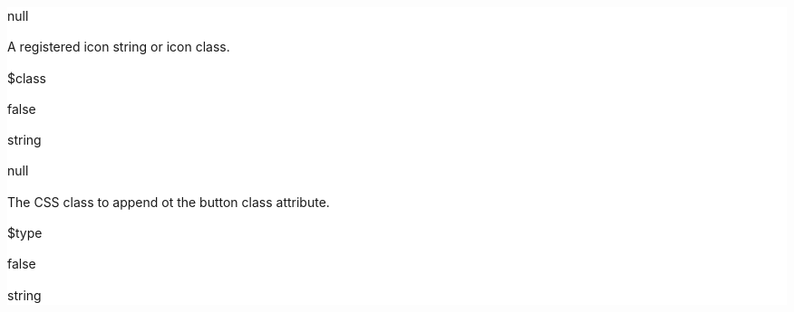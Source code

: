 <td>

null

</td>

<td>

A registered icon string or icon class.

</td>

</tr>

<tr>

<td>

$class

</td>

<td>

false

</td>

<td>

string

</td>

<td>

null

</td>

<td>

The CSS class to append ot the button class attribute.

</td>

</tr>

<tr>

<td>

$type

</td>

<td>

false

</td>

<td>

string
